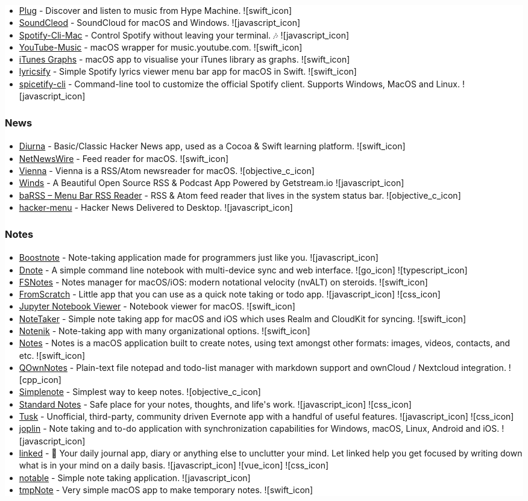 - [Plug](https://github.com/wulkano/Plug) - Discover and listen to music from Hype Machine. ![swift_icon] 
- [SoundCleod](https://github.com/salomvary/soundcleod) - SoundCloud for macOS and Windows.  ![javascript_icon] 
- [Spotify-Cli-Mac](https://github.com/ersel/spotify-cli-mac) - Control Spotify without leaving your terminal. :notes:  ![javascript_icon] 
- [YouTube-Music](https://github.com/steve228uk/YouTube-Music) - macOS wrapper for music.youtube.com.  ![swift_icon] 
- [iTunes Graphs](https://github.com/Zac-Garby/iTunes-Graphs) - macOS app to visualise your iTunes library as graphs.  ![swift_icon] 
- [lyricsify](https://github.com/mamal72/lyricsify-mac) - Simple Spotify lyrics viewer menu bar app for macOS in Swift.  ![swift_icon] 
- [spicetify-cli](https://github.com/spicetify/spicetify-cli) - Command-line tool to customize the official Spotify client. Supports Windows, MacOS and Linux. ![javascript_icon] 

### News
- [Diurna](https://github.com/ngquerol/Diurna) - Basic/Classic Hacker News app, used as a Cocoa & Swift learning platform.  ![swift_icon] 
- [NetNewsWire](https://github.com/Ranchero-Software/NetNewsWire) - Feed reader for macOS.  ![swift_icon] 
- [Vienna](https://github.com/ViennaRSS/vienna-rss) - Vienna is a RSS/Atom newsreader for macOS.  ![objective_c_icon] 
- [Winds](https://github.com/GetStream/Winds) - A Beautiful Open Source RSS & Podcast App Powered by Getstream.io ![javascript_icon] 
- [baRSS – Menu Bar RSS Reader](https://github.com/relikd/barss) - RSS & Atom feed reader that lives in the system status bar. ![objective_c_icon] 
- [hacker-menu](https://github.com/owenthereal/hacker-menu) - Hacker News Delivered to Desktop.  ![javascript_icon] 

### Notes
- [Boostnote](https://github.com/BoostIO/BoostNote-Legacy) - Note-taking application made for programmers just like you.  ![javascript_icon] 
- [Dnote](https://github.com/dnote/dnote) - A simple command line notebook with multi-device sync and web interface. ![go_icon] ![typescript_icon] 
- [FSNotes](https://github.com/glushchenko/fsnotes) - Notes manager for macOS/iOS: modern notational velocity (nvALT) on steroids.  ![swift_icon] 
- [FromScratch](https://github.com/Kilian/fromscratch) - Little app that you can use as a quick note taking or todo app. ![javascript_icon] ![css_icon] 
- [Jupyter Notebook Viewer](https://github.com/tuxu/nbviewer-app) - Notebook viewer for macOS.  ![swift_icon] 
- [NoteTaker](https://github.com/insidegui/NoteTaker) - Simple note taking app for macOS and iOS which uses Realm and CloudKit for syncing.  ![swift_icon] 
- [Notenik](https://github.com/hbowie/notenik-swift) - Note-taking app with many organizational options. ![swift_icon] 
- [Notes](https://github.com/SauvageP/Notes) - Notes is a macOS application built to create notes, using text amongst other formats: images, videos, contacts, and etc.  ![swift_icon] 
- [QOwnNotes](https://github.com/pbek/QOwnNotes) - Plain-text file notepad and todo-list manager with markdown support and ownCloud / Nextcloud integration. ![cpp_icon] 
- [Simplenote](https://github.com/Automattic/simplenote-macos) - Simplest way to keep notes.  ![objective_c_icon] 
- [Standard Notes](https://github.com/standardnotes/app) - Safe place for your notes, thoughts, and life's work. ![javascript_icon] ![css_icon] 
- [Tusk](https://github.com/klaudiosinani/tusk) - Unofficial, third-party, community driven Evernote app with a handful of useful features. ![javascript_icon] ![css_icon] 
- [joplin](https://github.com/laurent22/joplin) - Note taking and to-do application with synchronization capabilities for Windows, macOS, Linux, Android and iOS.  ![javascript_icon] 
- [linked](https://github.com/lostdesign/linked) - 🧾 Your daily journal app, diary or anything else to unclutter your mind. Let linked help you get focused by writing down what is in your mind on a daily basis.  ![javascript_icon] ![vue_icon] ![css_icon] 
- [notable](https://github.com/jmcfarlane/notable) - Simple note taking application.  ![javascript_icon] 
- [tmpNote](https://github.com/buddax2/tmpNote) - Very simple macOS app to make temporary notes.  ![swift_icon] 